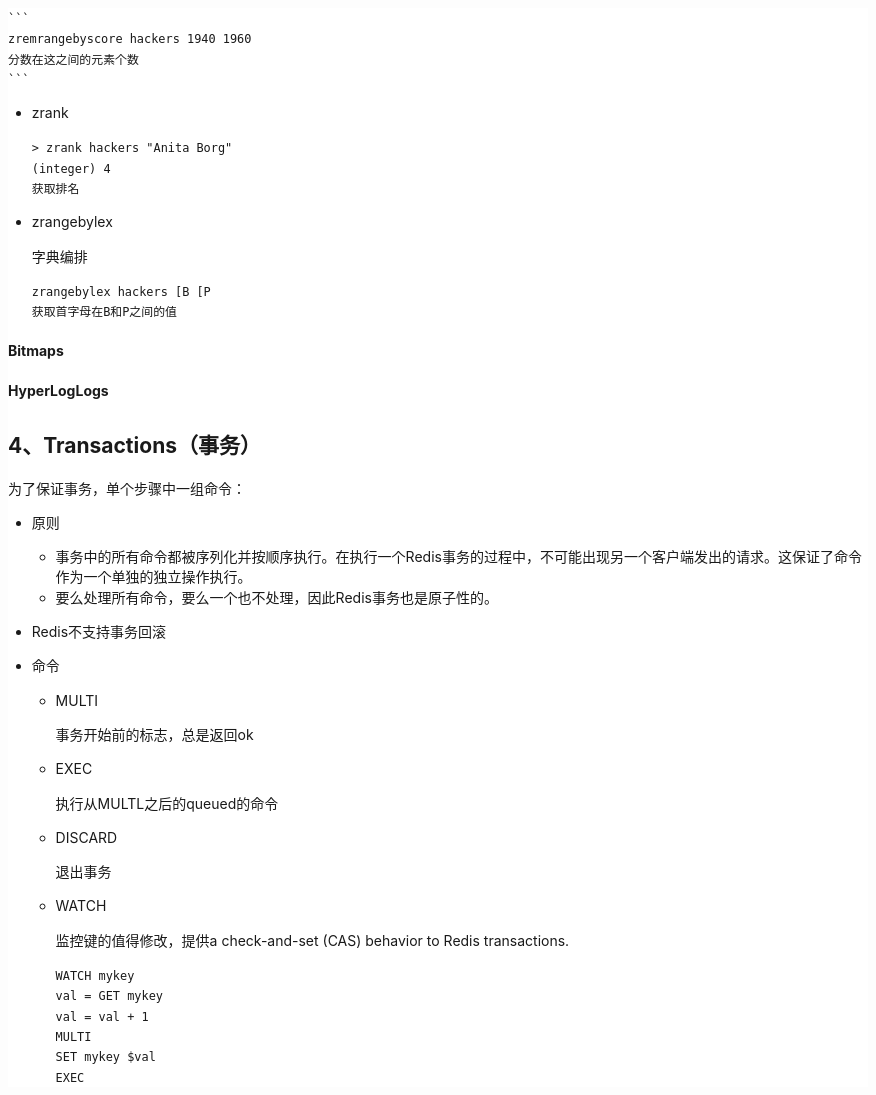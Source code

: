    ```
    zremrangebyscore hackers 1940 1960
    分数在这之间的元素个数
    ```

  - zrank

    ```
    > zrank hackers "Anita Borg"
    (integer) 4
    获取排名
    ```

  - zrangebylex

    字典编排

    ```
    zrangebylex hackers [B [P
    获取首字母在B和P之间的值
    ```

#### Bitmaps

#### HyperLogLogs

## 4、Transactions（事务）

为了保证事务，单个步骤中一组命令：

- 原则

  - 事务中的所有命令都被序列化并按顺序执行。在执行一个Redis事务的过程中，不可能出现另一个客户端发出的请求。这保证了命令作为一个单独的独立操作执行。 
  - 要么处理所有命令，要么一个也不处理，因此Redis事务也是原子性的。 

- Redis不支持事务回滚

- 命令

  - MULTI 

    事务开始前的标志，总是返回ok

  - EXEC 

    执行从MULTL之后的queued的命令

  - DISCARD

    退出事务

  - WATCH 

    监控键的值得修改，提供a check-and-set (CAS) behavior to Redis transactions. 

    ```
    WATCH mykey
    val = GET mykey
    val = val + 1
    MULTI
    SET mykey $val
    EXEC
    ```
